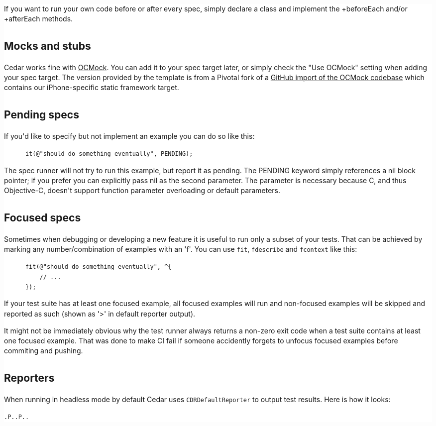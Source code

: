 If you want to run your own code before or after every spec, simply declare a class and implement
the +beforeEach and/or +afterEach methods.


## Mocks and stubs

Cedar works fine with [OCMock](http://www.mulle-kybernetik.com/software/OCMock/).  You can add it to your
spec target later, or simply check the "Use OCMock" setting when adding your spec target.  The version provided
by the template is from a Pivotal fork of a [GitHub import of the OCMock codebase](http://github.com/pivotal/OCMock)
which contains our iPhone-specific static framework target.


## Pending specs

If you'd like to specify but not implement an example you can do so like this:

          it(@"should do something eventually", PENDING);

The spec runner will not try to run this example, but report it as pending.  The
PENDING keyword simply references a nil block pointer; if you prefer you can
explicitly pass nil as the second parameter.  The parameter is necessary because
C, and thus Objective-C, doesn't support function parameter overloading or
default parameters.


## Focused specs

Sometimes when debugging or developing a new feature it is useful to run only a
subset of your tests.  That can be achieved by marking any number/combination of
examples with an 'f'. You can use `fit`, `fdescribe` and `fcontext` like this:

          fit(@"should do something eventually", ^{
              // ...
          });

If your test suite has at least one focused example, all focused examples will
run and non-focused examples will be skipped and reported as such (shown as '>'
in default reporter output).

It might not be immediately obvious why the test runner always returns a
non-zero exit code when a test suite contains at least one focused example. That
was done to make CI fail if someone accidently forgets to unfocus focused
examples before commiting and pushing.


## Reporters

When running in headless mode by default Cedar uses `CDRDefaultReporter` to
output test results.  Here is how it looks:

    .P..P..
